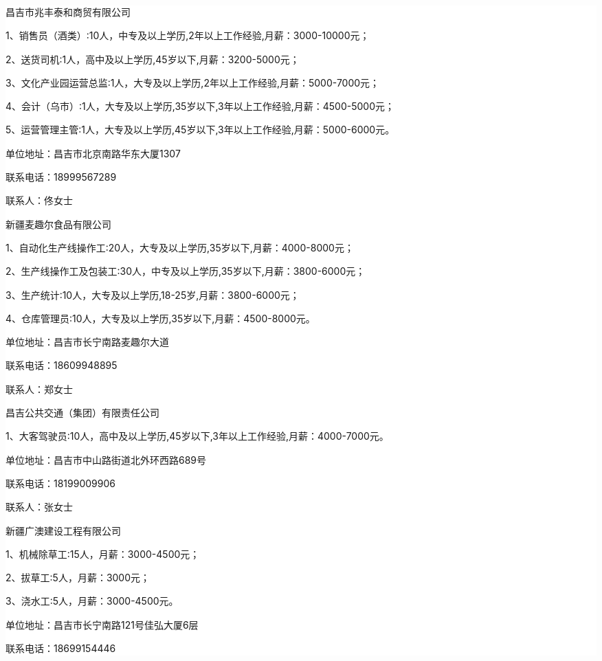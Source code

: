 昌吉市兆丰泰和商贸有限公司



1、销售员（酒类）:10人，中专及以上学历,2年以上工作经验,月薪：3000-10000元；

2、送货司机:1人，高中及以上学历,45岁以下,月薪：3200-5000元；

3、文化产业园运营总监:1人，大专及以上学历,2年以上工作经验,月薪：5000-7000元；

4、会计（乌市）:1人，大专及以上学历,35岁以下,3年以上工作经验,月薪：4500-5000元；

5、运营管理主管:1人，大专及以上学历,45岁以下,3年以上工作经验,月薪：5000-6000元。

单位地址：昌吉市北京南路华东大厦1307

联系电话：18999567289

联系人：佟女士



新疆麦趣尔食品有限公司



1、自动化生产线操作工:20人，大专及以上学历,35岁以下,月薪：4000-8000元；

2、生产线操作工及包装工:30人，中专及以上学历,35岁以下,月薪：3800-6000元；

3、生产统计:10人，大专及以上学历,18-25岁,月薪：3800-6000元；

4、仓库管理员:10人，大专及以上学历,35岁以下,月薪：4500-8000元。

单位地址：昌吉市长宁南路麦趣尔大道

联系电话：18609948895

联系人：郑女士



昌吉公共交通（集团）有限责任公司



1、大客驾驶员:10人，高中及以上学历,45岁以下,3年以上工作经验,月薪：4000-7000元。

单位地址：昌吉市中山路街道北外环西路689号

联系电话：18199009906

联系人：张女士



新疆广澳建设工程有限公司



1、机械除草工:15人，月薪：3000-4500元；

2、拔草工:5人，月薪：3000元；

3、浇水工:5人，月薪：3000-4500元。

单位地址：昌吉市长宁南路121号佳弘大厦6层

联系电话：18699154446
